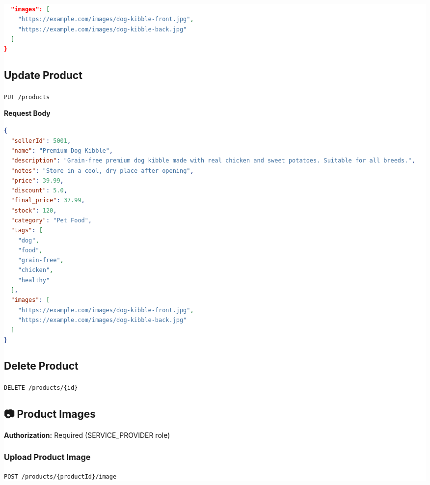 ```json
  "images": [
    "https://example.com/images/dog-kibble-front.jpg",
    "https://example.com/images/dog-kibble-back.jpg"
  ]
}
```

## Update Product
```http
PUT /products
```

**Request Body**
```json
{
  "sellerId": 5001,
  "name": "Premium Dog Kibble",
  "description": "Grain-free premium dog kibble made with real chicken and sweet potatoes. Suitable for all breeds.",
  "notes": "Store in a cool, dry place after opening",
  "price": 39.99,
  "discount": 5.0,
  "final_price": 37.99,
  "stock": 120,
  "category": "Pet Food",
  "tags": [
    "dog",
    "food",
    "grain-free",
    "chicken",
    "healthy"
  ],
  "images": [
    "https://example.com/images/dog-kibble-front.jpg",
    "https://example.com/images/dog-kibble-back.jpg"
  ]
}
```

## Delete Product
```http
DELETE /products/{id}
```

## 📷 Product Images
**Authorization:** Required (SERVICE_PROVIDER role)

### Upload Product Image
```http
POST /products/{productId}/image
```
